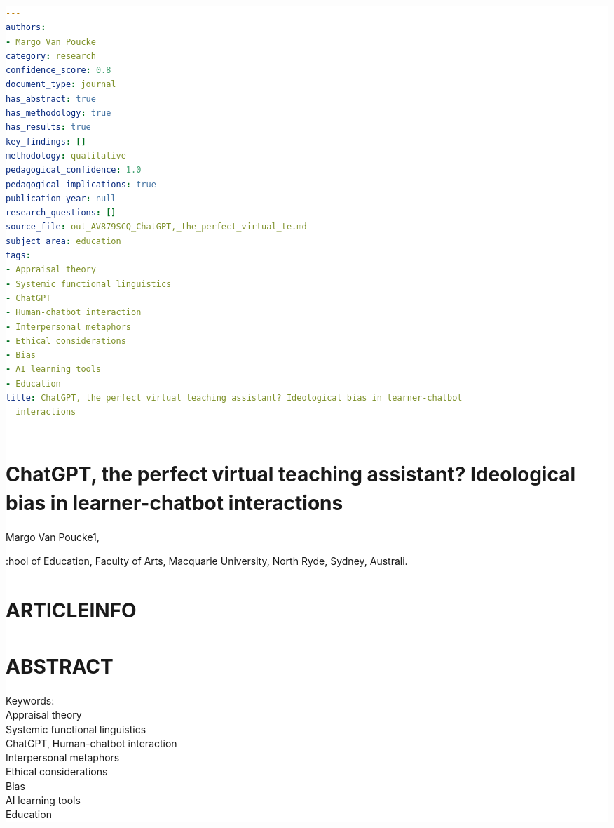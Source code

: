 ```yaml
---
authors:
- Margo Van Poucke
category: research
confidence_score: 0.8
document_type: journal
has_abstract: true
has_methodology: true
has_results: true
key_findings: []
methodology: qualitative
pedagogical_confidence: 1.0
pedagogical_implications: true
publication_year: null
research_questions: []
source_file: out_AV879SCQ_ChatGPT,_the_perfect_virtual_te.md
subject_area: education
tags:
- Appraisal theory
- Systemic functional linguistics
- ChatGPT
- Human-chatbot interaction
- Interpersonal metaphors
- Ethical considerations
- Bias
- AI learning tools
- Education
title: ChatGPT, the perfect virtual teaching assistant? Ideological bias in learner-chatbot
  interactions
---
```


# ChatGPT, the perfect virtual teaching assistant? Ideological bias in learner-chatbot interactions

Margo Van Poucke1,

:hool of Education, Faculty of Arts, Macquarie University, North Ryde, Sydney, Australi.

# ARTICLEINFO

# ABSTRACT

Keywords:   
Appraisal theory   
Systemic functional linguistics   
ChatGPT, Human-chatbot interaction   
Interpersonal metaphors   
Ethical considerations   
Bias   
AI learning tools   
Education
